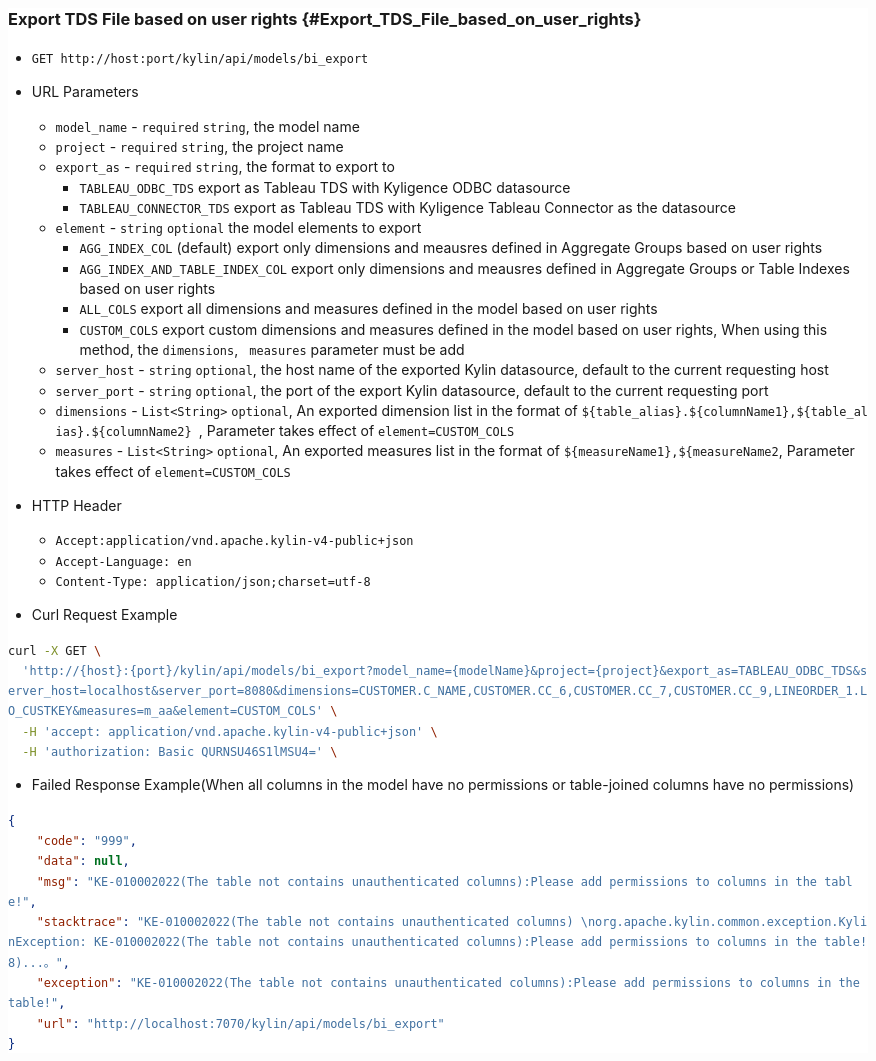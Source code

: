 ### Export TDS File based on user rights {#Export_TDS_File_based_on_user_rights}

- `GET http://host:port/kylin/api/models/bi_export`
- URL Parameters

  - `model_name` - `required` `string`, the model name
  - `project` - `required` `string`, the project name
  - `export_as` - `required` `string`, the format to export to
    - `TABLEAU_ODBC_TDS` export as Tableau TDS with Kyligence ODBC datasource
    - `TABLEAU_CONNECTOR_TDS` export as Tableau TDS with Kyligence Tableau Connector as the datasource
  - `element` - `string` `optional` the model elements to export
    - `AGG_INDEX_COL` (default) export only dimensions and meausres defined in Aggregate Groups based on user rights
    - `AGG_INDEX_AND_TABLE_INDEX_COL` export only dimensions and meausres defined in Aggregate Groups or Table Indexes based on user rights
    - `ALL_COLS` export all dimensions and measures defined in the model based on user rights
    - `CUSTOM_COLS` export custom dimensions and measures defined in the model based on user rights, When using this method, the `dimensions`, ` measures` parameter must be add
  - `server_host` - `string` `optional`, the host name of the exported Kylin datasource, default to the current requesting host
  - `server_port` - `string` `optional`, the port of the export Kylin datasource, default to the current requesting port
  - `dimensions` - `List<String>`  `optional`, An exported dimension list in the format of `${table_alias}.${columnName1},${table_alias}.${columnName2} `, Parameter takes effect of `element=CUSTOM_COLS`
  - `measures` - `List<String>`  `optional`, An exported measures list in the format of  `${measureName1},${measureName2`, Parameter takes effect of `element=CUSTOM_COLS`
  
- HTTP Header

  - `Accept:application/vnd.apache.kylin-v4-public+json`
  - `Accept-Language: en`
  - `Content-Type: application/json;charset=utf-8`
- Curl Request Example

```sh
curl -X GET \
  'http://{host}:{port}/kylin/api/models/bi_export?model_name={modelName}&project={project}&export_as=TABLEAU_ODBC_TDS&server_host=localhost&server_port=8080&dimensions=CUSTOMER.C_NAME,CUSTOMER.CC_6,CUSTOMER.CC_7,CUSTOMER.CC_9,LINEORDER_1.LO_CUSTKEY&measures=m_aa&element=CUSTOM_COLS' \
  -H 'accept: application/vnd.apache.kylin-v4-public+json' \
  -H 'authorization: Basic QURNSU46S1lMSU4=' \
```

- Failed Response Example(When all columns in the model have no permissions or table-joined columns have no permissions)

```json
{
    "code": "999",
    "data": null,
    "msg": "KE-010002022(The table not contains unauthenticated columns):Please add permissions to columns in the table!",
    "stacktrace": "KE-010002022(The table not contains unauthenticated columns) \norg.apache.kylin.common.exception.KylinException: KE-010002022(The table not contains unauthenticated columns):Please add permissions to columns in the table!8)...。",
    "exception": "KE-010002022(The table not contains unauthenticated columns):Please add permissions to columns in the table!",
    "url": "http://localhost:7070/kylin/api/models/bi_export"
}
```
